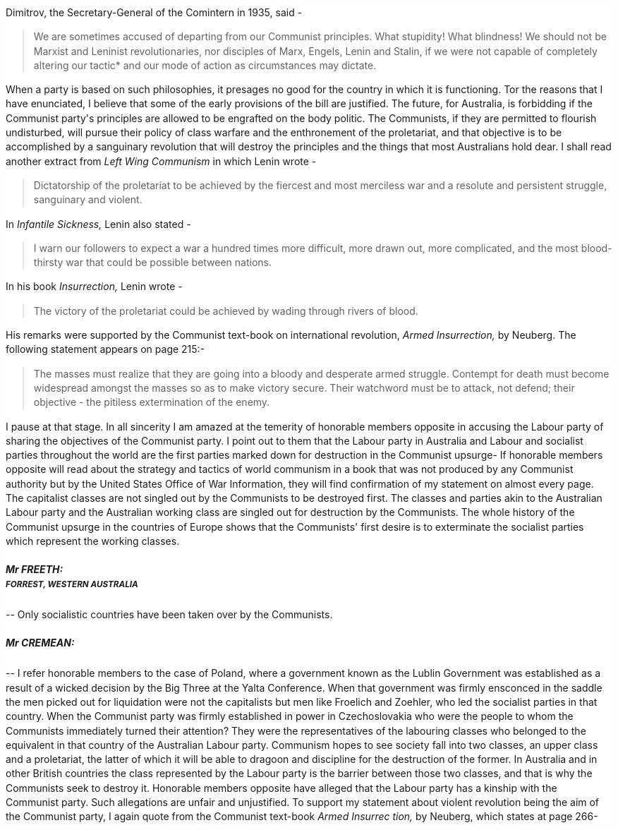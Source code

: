 Dimitrov, the Secretary-General of the Comintern in 1935, said - 

  >We are sometimes accused of departing from our Communist principles. What stupidity! What blindness! We should not be Marxist and Leninist revolutionaries, nor disciples of Marx, Engels, Lenin and Stalin, if we were not capable of completely altering our tactic* and our mode of action as circumstances may dictate. 

When a party is based on such philosophies, it presages no good for the country in which it is functioning. Tor the reasons that I have enunciated, I believe that some of the early provisions of the bill are justified. The future, for Australia, is forbidding if the Communist party's principles are allowed to be engrafted on the body politic. The Communists, if they are permitted to flourish undisturbed, will pursue their policy of class warfare and the enthronement of the proletariat, and that objective is to be accomplished by a sanguinary revolution that will destroy the principles and the things that most Australians hold dear. I shall read another extract from  *Left Wing Communism*  in which Lenin wrote - 

  >Dictatorship of the proletariat to be achieved by the fiercest and most merciless war and a resolute and persistent struggle, sanguinary and violent. 

In  *Infantile Sickness,*  Lenin also stated - 

  >I warn our followers to expect a war a hundred times more difficult, more drawn out, more complicated, and the most blood-thirsty war that could be possible between nations. 

In his book  *Insurrection,*  Lenin wrote - 

  >The victory of the proletariat could be achieved by wading through rivers of blood. 

His remarks were supported by the Communist text-book on international revolution,  *Armed Insurrection,*  by  Neuberg.  The following statement appears on page 215:- 

  >The masses must realize that they are going into a bloody and desperate armed struggle. Contempt for death must become widespread amongst the masses so as to make victory secure. Their watchword must be to attack, not defend; their objective - the pitiless extermination of the enemy. 

I pause at that stage. In all sincerity I am amazed at the temerity of honorable members opposite in accusing the Labour party of sharing the objectives of the Communist party. I point out to them that the Labour party in Australia and Labour and socialist parties throughout the world are the first parties marked down for destruction in the Communist upsurge- If honorable members opposite will read about the strategy and tactics of world communism in a book that was not produced by any Communist authority but by the United States Office of War Information, they will find confirmation of my statement on almost every page. The capitalist classes are not singled out by the Communists to be destroyed first. The classes and parties akin to the Australian Labour party and the Australian working class are singled out for destruction by the Communists. The whole history of the Communist upsurge in the countries of Europe shows that the Communists' first desire is to exterminate the socialist parties which represent the working classes. 

##### Mr FREETH:<br><small class="text-muted">FORREST, WESTERN AUSTRALIA</small>

-- Only socialistic countries have been taken over by the Communists. 

##### Mr CREMEAN:

-- I refer honorable members to the case of Poland, where a government known as the Lublin Government was established as a result of a wicked decision by the Big Three at the Yalta Conference. When that government was firmly ensconced in the saddle the men picked out for liquidation were not the capitalists but men like  Froelich  and  Zoehler,  who led the socialist parties in that country. When the Communist party was firmly established in power in Czechoslovakia who were the people to whom the Communists immediately turned their attention? They were the representatives of the labouring classes who belonged to the equivalent in that country of the Australian Labour party. Communism hopes to see society fall into two classes, an upper class and a proletariat, the latter of which it will be able to dragoon and discipline for the destruction of the former. In Australia and in other British countries the class represented by the Labour party is the barrier between those two classes, and that is why the Communists seek to destroy it. Honorable members opposite have alleged that the Labour party has a kinship with the Communist party. Such allegations are unfair and unjustified. To support my statement about violent revolution being the aim of the Communist party, I again quote from the Communist text-book  *Armed Insurrec tion,*  by  Neuberg,  which states at page 266- 
